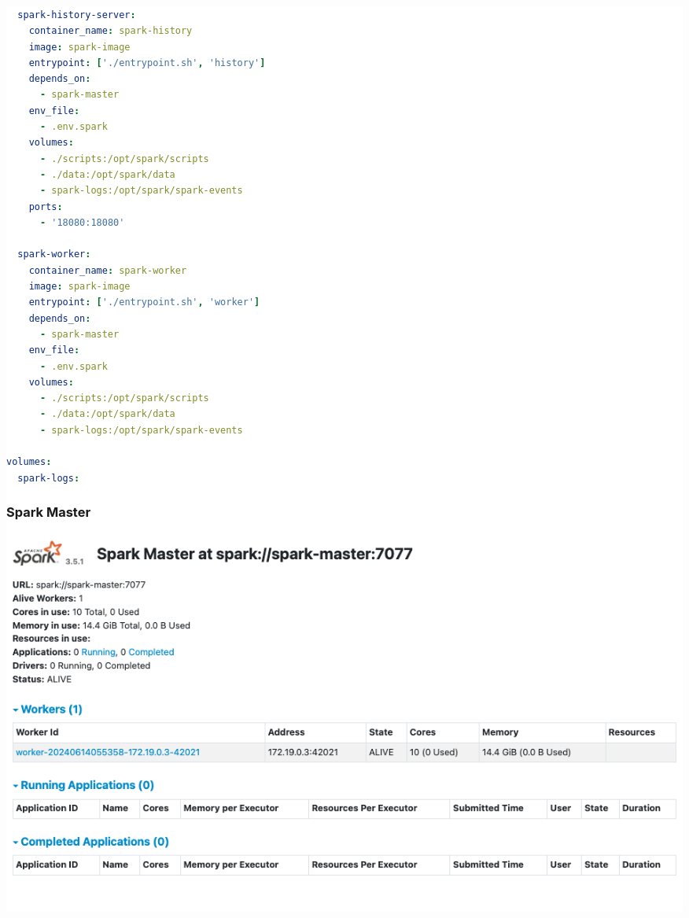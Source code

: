 ```yaml title="docker-compose.yml"
  spark-history-server:
    container_name: spark-history
    image: spark-image
    entrypoint: ['./entrypoint.sh', 'history']
    depends_on:
      - spark-master
    env_file:
      - .env.spark
    volumes:
      - ./scripts:/opt/spark/scripts
      - ./data:/opt/spark/data
      - spark-logs:/opt/spark/spark-events
    ports:
      - '18080:18080'

  spark-worker:
    container_name: spark-worker
    image: spark-image
    entrypoint: ['./entrypoint.sh', 'worker']
    depends_on:
      - spark-master
    env_file:
      - .env.spark
    volumes:
      - ./scripts:/opt/spark/scripts
      - ./data:/opt/spark/data
      - spark-logs:/opt/spark/spark-events

volumes:
  spark-logs:
```

### Spark Master

![spark-master-ui](pics/spark-master-ui.png)
